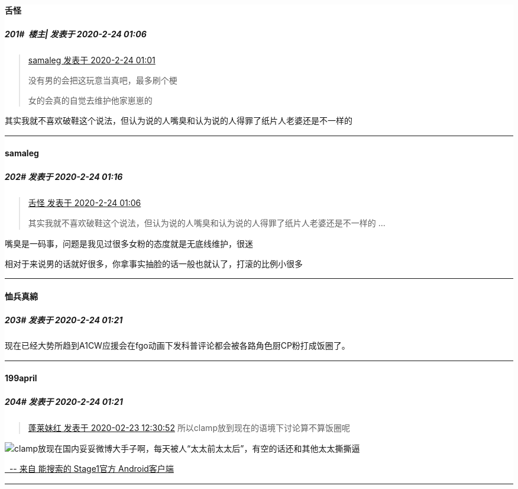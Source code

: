 ####  舌怪  
##### 201#         楼主| 发表于 2020-2-24 01:06



<blockquote><a href="httphttps://bbs.saraba1st.com/2b/forum.php?mod=redirect&amp;goto=findpost&amp;pid=46504407&amp;ptid=1914932" target="_blank">samaleg 发表于 2020-2-24 01:01</a>

没有男的会把这玩意当真吧，最多刷个梗


女的会真的自觉去维护他家崽崽的</blockquote>
其实我就不喜欢破鞋这个说法，但认为说的人嘴臭和认为说的人得罪了纸片人老婆还是不一样的







*****

####  samaleg  
##### 202#       发表于 2020-2-24 01:16



<blockquote><a href="httphttps://bbs.saraba1st.com/2b/forum.php?mod=redirect&amp;goto=findpost&amp;pid=46504440&amp;ptid=1914932" target="_blank">舌怪 发表于 2020-2-24 01:06</a>

其实我就不喜欢破鞋这个说法，但认为说的人嘴臭和认为说的人得罪了纸片人老婆还是不一样的 ...</blockquote>
嘴臭是一码事，问题是我见过很多女粉的态度就是无底线维护，很迷


相对于来说男的话就好很多，你拿事实抽脸的话一般也就认了，打滚的比例小很多







*****

####  恤兵真綿  
##### 203#       发表于 2020-2-24 01:21




现在已经大势所趋到A1CW应援会在fgo动画下发科普评论都会被各路角色厨CP粉打成饭圈了。







*****

####  199april  
##### 204#       发表于 2020-2-24 01:21



<blockquote><a href="httphttps://bbs.saraba1st.com/2b/forum.php?mod=redirect&amp;goto=findpost&amp;pid=46498240&amp;ptid=1914932" target="_blank">蓬莱妹红 发表于 2020-02-23 12:30:52</a>
所以clamp放到现在的语境下讨论算不算饭圈呢</blockquote><img src="https://static.saraba1st.com/image/smiley/face2017/009.gif" referrerpolicy="no-referrer">clamp放现在国内妥妥微博大手子啊，每天被人“太太前太太后”，有空的话还和其他太太撕撕逼

[  -- 来自 能搜索的 Stage1官方 Android客户端](https://www.coolapk.com/apk/140634)







*****

